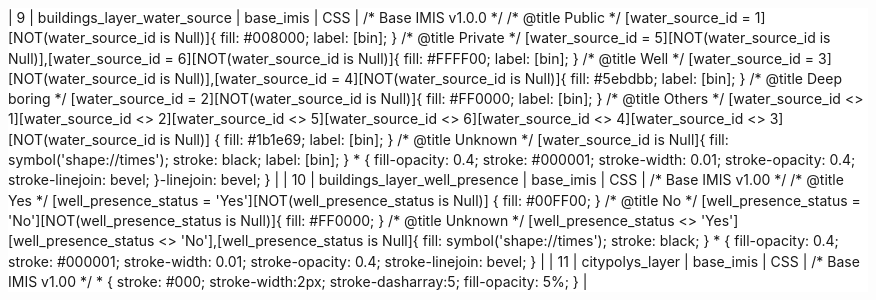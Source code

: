 | 9    | buildings_layer_water_source                      | base_imis | CSS    | /\* Base IMIS v1.0.0 \*/  /\* @title Public \*/ [water_source_id = 1][NOT(water_source_id is Null)]{  fill: \#008000;  label: [bin]; }  /\* @title Private \*/ [water_source_id = 5][NOT(water_source_id is Null)],[water_source_id = 6][NOT(water_source_id is Null)]{  fill: \#FFFF00;  label: [bin]; }  /\* @title Well \*/ [water_source_id = 3][NOT(water_source_id is Null)],[water_source_id = 4][NOT(water_source_id is Null)]{  fill: \#5ebdbb;  label: [bin]; }  /\* @title Deep boring \*/ [water_source_id = 2][NOT(water_source_id is Null)]{  fill: \#FF0000;  label: [bin]; }  /\* @title Others \*/ [water_source_id \<\> 1][water_source_id \<\> 2][water_source_id \<\> 5][water_source_id \<\> 6][water_source_id \<\> 4][water_source_id \<\> 3][NOT(water_source_id is Null)] {  fill: \#1b1e69;  label: [bin]; }  /\* @title Unknown \*/ [water_source_id is Null]{  fill: symbol('shape://times');  stroke: black;  label: [bin]; }   \* {  fill-opacity: 0.4;  stroke: \#000001;  stroke-width: 0.01;  stroke-opacity: 0.4;  stroke-linejoin: bevel; }-linejoin: bevel; }                                                                                                                                                                                                                                                                                                                                                                                                                                                                                                                                                                                                           |
| 10   | buildings_layer_well_presence                     | base_imis | CSS    |  /\* Base IMIS v1.00 \*/  /\* @title Yes \*/ [well_presence_status = 'Yes'][NOT(well_presence_status is Null)] { fill: \#00FF00; }  /\* @title No \*/ [well_presence_status = 'No'][NOT(well_presence_status is Null)]{ fill: \#FF0000; }  /\* @title Unknown \*/ [well_presence_status \<\> 'Yes'][well_presence_status \<\> 'No'],[well_presence_status is Null]{ fill: symbol('shape://times');  stroke: black; }  \* { fill-opacity: 0.4;  stroke: \#000001;  stroke-width: 0.01;  stroke-opacity: 0.4;  stroke-linejoin: bevel; }                                                                                                                                                                                                                                                                                                                                                                                                                                                                                                                                                                                                                                                                                                                                                                                                                                                                                                                                                                                                                                                                                                                                                                      |
| 11   | citypolys_layer                                   | base_imis | CSS    |  /\* Base IMIS v1.00 \*/  \* { stroke: \#000;  stroke-width:2px;  stroke-dasharray:5;  fill-opacity: 5%; }                                                                                                                                                                                                                                                                                                                                                                                                                                                                                                                                                                                                                                                                                                                                                                                                                                                                                                                                                                                                                                                                                                                                                                                                                                                                                                                                                                                                                                                                                                                                                                                                  |